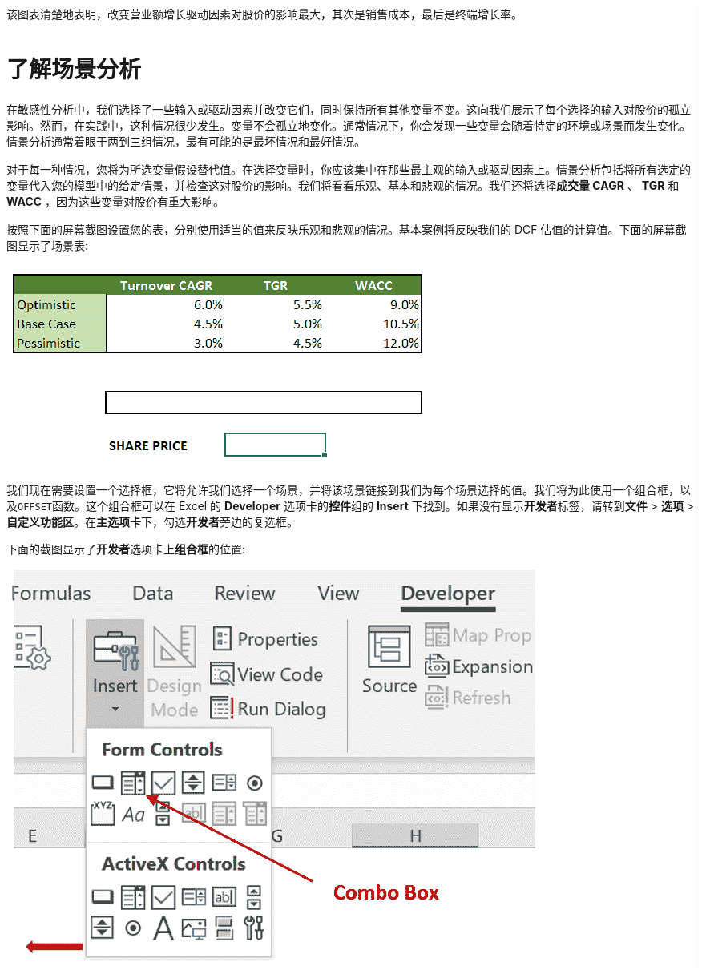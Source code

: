 该图表清楚地表明，改变营业额增长驱动因素对股价的影响最大，其次是销售成本，最后是终端增长率。

# 了解场景分析

在敏感性分析中，我们选择了一些输入或驱动因素并改变它们，同时保持所有其他变量不变。这向我们展示了每个选择的输入对股价的孤立影响。然而，在实践中，这种情况很少发生。变量不会孤立地变化。通常情况下，你会发现一些变量会随着特定的环境或场景而发生变化。情景分析通常着眼于两到三组情况，最有可能的是最坏情况和最好情况。

对于每一种情况，您将为所选变量假设替代值。在选择变量时，你应该集中在那些最主观的输入或驱动因素上。情景分析包括将所有选定的变量代入您的模型中的给定情景，并检查这对股价的影响。我们将看看乐观、基本和悲观的情况。我们还将选择**成交量 CAGR** 、 **TGR** 和 **WACC** ，因为这些变量对股价有重大影响。

按照下面的屏幕截图设置您的表，分别使用适当的值来反映乐观和悲观的情况。基本案例将反映我们的 DCF 估值的计算值。下面的屏幕截图显示了场景表:

![](img/bc7126a8-e42f-45a3-bc72-46f22ed07c84.png)

我们现在需要设置一个选择框，它将允许我们选择一个场景，并将该场景链接到我们为每个场景选择的值。我们将为此使用一个组合框，以及`OFFSET`函数。这个组合框可以在 Excel 的 **Developer** 选项卡的**控件**组的 **Insert** 下找到。如果没有显示**开发者**标签，请转到**文件** > **选项** > **自定义功能区**。在**主选项卡**下，勾选**开发者**旁边的复选框。

下面的截图显示了**开发者**选项卡上**组合框**的位置:

![](img/75b297f9-cf4c-4273-a5f0-d876e373daea.png)
